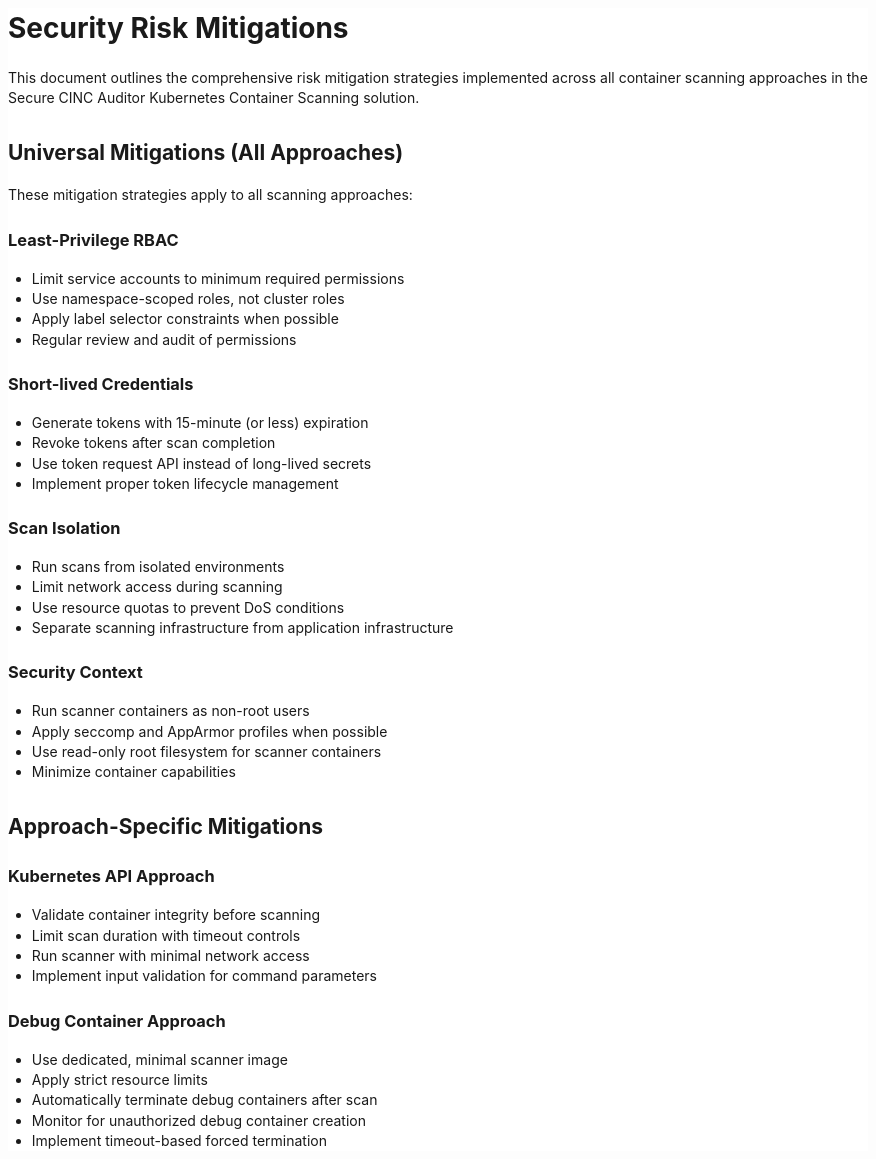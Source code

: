 # Security Risk Mitigations

This document outlines the comprehensive risk mitigation strategies implemented across all container scanning approaches in the Secure CINC Auditor Kubernetes Container Scanning solution.

## Universal Mitigations (All Approaches)

These mitigation strategies apply to all scanning approaches:

### Least-Privilege RBAC

- Limit service accounts to minimum required permissions
- Use namespace-scoped roles, not cluster roles
- Apply label selector constraints when possible
- Regular review and audit of permissions

### Short-lived Credentials

- Generate tokens with 15-minute (or less) expiration
- Revoke tokens after scan completion
- Use token request API instead of long-lived secrets
- Implement proper token lifecycle management

### Scan Isolation

- Run scans from isolated environments
- Limit network access during scanning
- Use resource quotas to prevent DoS conditions
- Separate scanning infrastructure from application infrastructure

### Security Context

- Run scanner containers as non-root users
- Apply seccomp and AppArmor profiles when possible
- Use read-only root filesystem for scanner containers
- Minimize container capabilities

## Approach-Specific Mitigations

### Kubernetes API Approach

- Validate container integrity before scanning
- Limit scan duration with timeout controls
- Run scanner with minimal network access
- Implement input validation for command parameters

### Debug Container Approach

- Use dedicated, minimal scanner image
- Apply strict resource limits
- Automatically terminate debug containers after scan
- Monitor for unauthorized debug container creation
- Implement timeout-based forced termination
